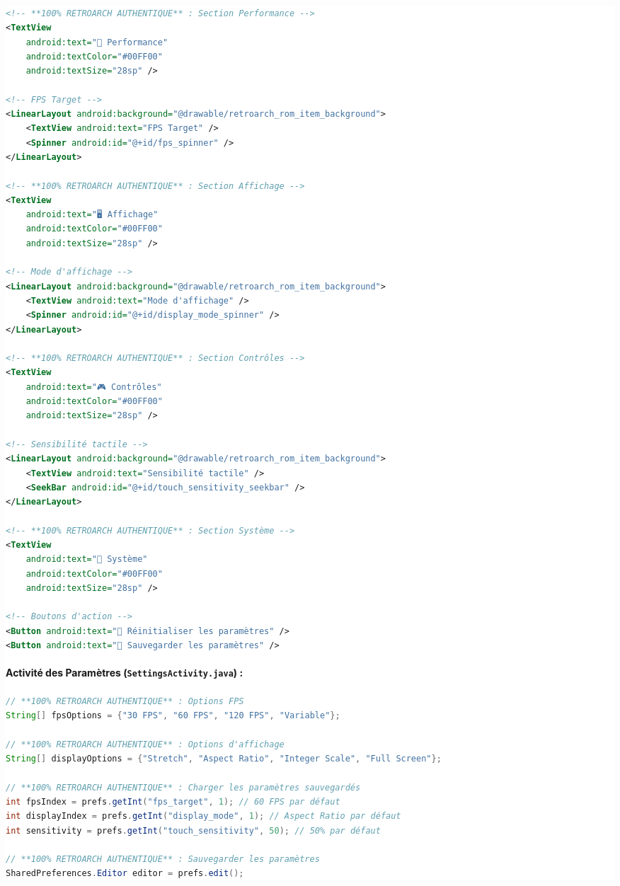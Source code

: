 ```xml
<!-- **100% RETROARCH AUTHENTIQUE** : Section Performance -->
<TextView
    android:text="🎯 Performance"
    android:textColor="#00FF00"
    android:textSize="28sp" />

<!-- FPS Target -->
<LinearLayout android:background="@drawable/retroarch_rom_item_background">
    <TextView android:text="FPS Target" />
    <Spinner android:id="@+id/fps_spinner" />
</LinearLayout>

<!-- **100% RETROARCH AUTHENTIQUE** : Section Affichage -->
<TextView
    android:text="🖥️ Affichage"
    android:textColor="#00FF00"
    android:textSize="28sp" />

<!-- Mode d'affichage -->
<LinearLayout android:background="@drawable/retroarch_rom_item_background">
    <TextView android:text="Mode d'affichage" />
    <Spinner android:id="@+id/display_mode_spinner" />
</LinearLayout>

<!-- **100% RETROARCH AUTHENTIQUE** : Section Contrôles -->
<TextView
    android:text="🎮 Contrôles"
    android:textColor="#00FF00"
    android:textSize="28sp" />

<!-- Sensibilité tactile -->
<LinearLayout android:background="@drawable/retroarch_rom_item_background">
    <TextView android:text="Sensibilité tactile" />
    <SeekBar android:id="@+id/touch_sensitivity_seekbar" />
</LinearLayout>

<!-- **100% RETROARCH AUTHENTIQUE** : Section Système -->
<TextView
    android:text="🔧 Système"
    android:textColor="#00FF00"
    android:textSize="28sp" />

<!-- Boutons d'action -->
<Button android:text="🔄 Réinitialiser les paramètres" />
<Button android:text="💾 Sauvegarder les paramètres" />
```

#### **Activité des Paramètres (`SettingsActivity.java`) :**
```java
// **100% RETROARCH AUTHENTIQUE** : Options FPS
String[] fpsOptions = {"30 FPS", "60 FPS", "120 FPS", "Variable"};

// **100% RETROARCH AUTHENTIQUE** : Options d'affichage
String[] displayOptions = {"Stretch", "Aspect Ratio", "Integer Scale", "Full Screen"};

// **100% RETROARCH AUTHENTIQUE** : Charger les paramètres sauvegardés
int fpsIndex = prefs.getInt("fps_target", 1); // 60 FPS par défaut
int displayIndex = prefs.getInt("display_mode", 1); // Aspect Ratio par défaut
int sensitivity = prefs.getInt("touch_sensitivity", 50); // 50% par défaut

// **100% RETROARCH AUTHENTIQUE** : Sauvegarder les paramètres
SharedPreferences.Editor editor = prefs.edit();
```